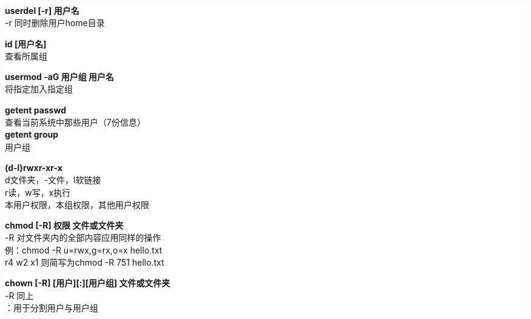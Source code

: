 **userdel [-r] 用户名**\
-r 同时删除用户home目录

**id [用户名]**\
查看所属组

**usermod -aG 用户组 用户名**\
将指定加入指定组

**getent passwd**\
查看当前系统中那些用户（7份信息）\
**getent group**\
用户组

**(d-l)rwxr-xr-x**\
d文件夹，-文件，l软链接\
r读，w写，x执行\
本用户权限，本组权限，其他用户权限

**chmod [-R] 权限 文件或文件夹**\
-R 对文件夹内的全部内容应用同样的操作\
例：chmod -R u=rwx,g=rx,o=x hello.txt\
r4 w2 x1 则简写为chmod -R 751 hello.txt

**chown [-R] [用户][:][用户组] 文件或文件夹**\
-R 同上\
：用于分割用户与用户组
